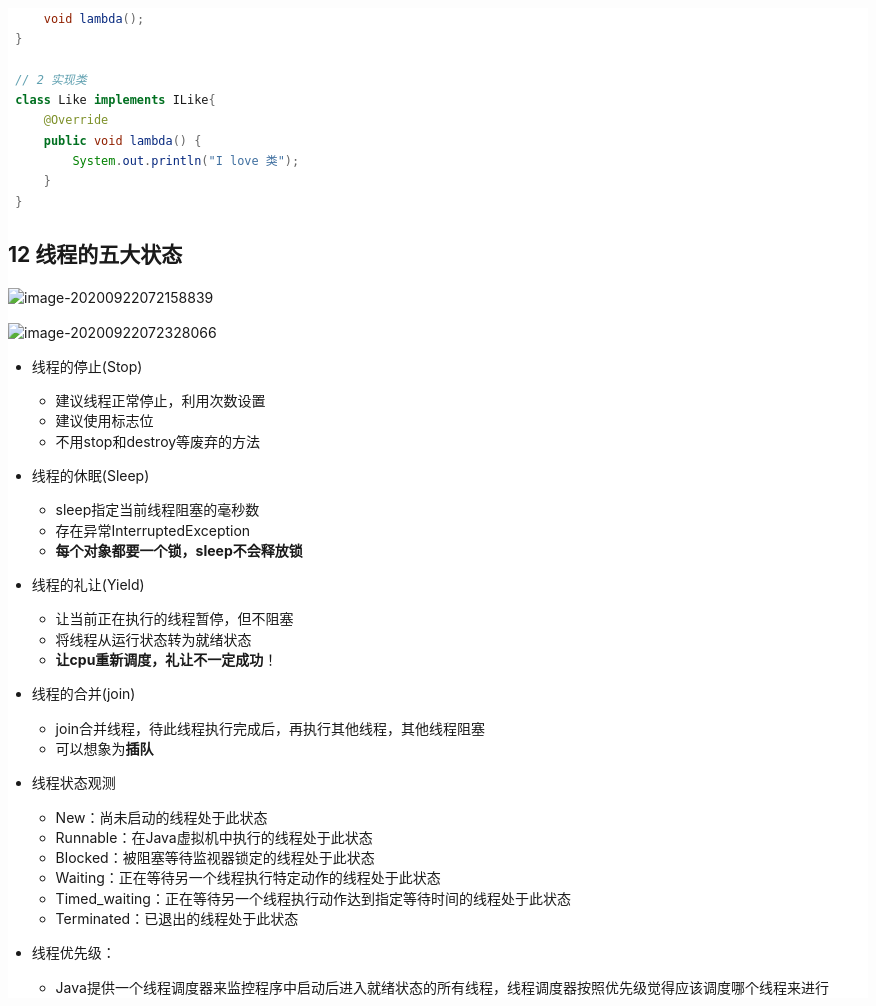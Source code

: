 ```java
     void lambda();
 }
 
 // 2 实现类
 class Like implements ILike{
     @Override
     public void lambda() {
         System.out.println("I love 类");
     }
 }
```



## 12 线程的五大状态

![image-20200922072158839](file:///Users/nihaopeng/%E4%B8%AA%E4%BA%BA/Git/MyNotes/images/image-20200922072158839.png?lastModify=1630372681)

![image-20200922072328066](file:///Users/nihaopeng/%E4%B8%AA%E4%BA%BA/Git/MyNotes/images/image-20200922072328066.png?lastModify=1630372681)

- 线程的停止(Stop)

	- 建议线程正常停止，利用次数设置
	- 建议使用标志位
	- 不用stop和destroy等废弃的方法

- 线程的休眠(Sleep)

	- sleep指定当前线程阻塞的毫秒数
	- 存在异常InterruptedException
	- **每个对象都要一个锁，sleep不会释放锁**

- 线程的礼让(Yield)

	- 让当前正在执行的线程暂停，但不阻塞
	- 将线程从运行状态转为就绪状态
	- **让cpu重新调度，礼让不一定成功**！ 

- 线程的合并(join)

	- join合并线程，待此线程执行完成后，再执行其他线程，其他线程阻塞
	- 可以想象为**插队**

- 线程状态观测

	- New：尚未启动的线程处于此状态
	- Runnable：在Java虚拟机中执行的线程处于此状态
	- Blocked：被阻塞等待监视器锁定的线程处于此状态
	- Waiting：正在等待另一个线程执行特定动作的线程处于此状态
	- Timed_waiting：正在等待另一个线程执行动作达到指定等待时间的线程处于此状态
	- Terminated：已退出的线程处于此状态

- 线程优先级：

	- Java提供一个线程调度器来监控程序中启动后进入就绪状态的所有线程，线程调度器按照优先级觉得应该调度哪个线程来进行
